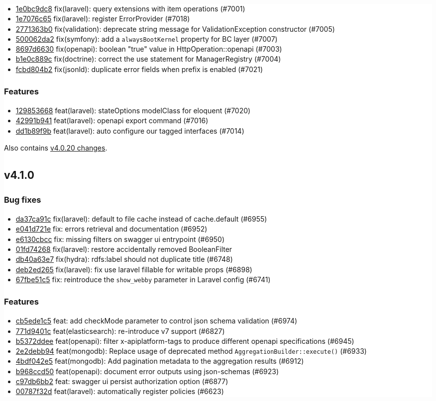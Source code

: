 * [1e0bc9dc8](https://github.com/api-platform/core/commit/1e0bc9dc8ebe2f947ac0b3bc153047b0b28b0a17) fix(laravel): query extensions with item operations (#7001)
* [1e7076c65](https://github.com/api-platform/core/commit/1e7076c65aea9a2f09b0dcc6598ef2a705e0bb45) fix(laravel): register ErrorProvider (#7018)
* [2771363b0](https://github.com/api-platform/core/commit/2771363b03f1b1c27313ecd457f7a4934524151c) fix(validation): deprecate string message for ValidationException constructor (#7005)
* [500062da2](https://github.com/api-platform/core/commit/500062da2074585979e9a92939bc3b7a3c7554c5) fix(symfony): add a `alwaysBootKernel` property for BC layer (#7007)
* [8697d6630](https://github.com/api-platform/core/commit/8697d66304d276feeef6f838c8c54291d3563aab) fix(openapi): boolean "true" value in HttpOperation::openapi (#7003)
* [b1e0c889c](https://github.com/api-platform/core/commit/b1e0c889cc96602afc9c68fccb9da25a6b6fd354) fix(doctrine): correct the use statement for ManagerRegistry (#7004)
* [fcbd804b2](https://github.com/api-platform/core/commit/fcbd804b29907baba8878ca12ff013732e0326e4) fix(jsonld): duplicate error fields when prefix is enabled (#7021)

### Features

* [129853668](https://github.com/api-platform/core/commit/129853668c3fd66bcfe1a298a0f662c29545f7a4) feat(laravel): stateOptions modelClass for eloquent (#7020)
* [42991b941](https://github.com/api-platform/core/commit/42991b9418c340e44c9e30360e5dd4d869433859) feat(laravel): openapi export command (#7016)
* [dd1b89f9b](https://github.com/api-platform/core/commit/dd1b89f9b771544cb8449d7e9f8f4bbd80c615d2) feat(laravel): auto configure our tagged interfaces (#7014)

Also contains [v4.0.20 changes](#v4020).

## v4.1.0

### Bug fixes

* [da37ca91c](https://github.com/api-platform/core/commit/da37ca91c83e4f715c5acbbe3dc0296e8055bebc) fix(laravel): default to file cache instead of cache.default (#6955)
* [e041d721e](https://github.com/api-platform/core/commit/e041d721ea6fe24026eb021905740b25102d7966) fix: errors retrieval and documentation (#6952)
* [e6130cbcc](https://github.com/api-platform/core/commit/e6130cbccc1a8963b731769ef34f39e09f5d2cde) fix: missing filters on swagger ui entrypoint (#6950)
* [01fd74268](https://github.com/api-platform/core/commit/01fd74268cf0e4a289b31ea74bea7f4e089b8361) fix(laravel): restore accidentally removed BooleanFilter
* [db40a63e7](https://github.com/api-platform/core/commit/db40a63e729fe03be84111dac2b0774fea4ab343) fix(hydra): rdfs:label should not duplicate title (#6748)
* [deb2ed265](https://github.com/api-platform/core/commit/deb2ed265dfee7b8a73fd3b542aef3e29eca3412) fix(laravel): fix use laravel fillable for writable props (#6898)
* [67fbe51c5](https://github.com/api-platform/core/commit/67fbe51c570abe1ece6651ae6a037662e9012881) fix: reintroduce the `show_webby` parameter in Laravel config (#6741)

### Features

* [cb5ede1c5](https://github.com/api-platform/core/commit/cb5ede1c5171677a90dd2d96a87e73cd549c0218) feat: add checkMode parameter to control json schema validation (#6974)
* [771d9401c](https://github.com/api-platform/core/commit/771d9401cffa0463928bb35ab52a56b269d57e1b) feat(elasticsearch): re-introduce v7 support (#6827)
* [b5372ddee](https://github.com/api-platform/core/commit/b5372ddeef2067333761104f3c17ed1b86001bf4) feat(openapi): filter x-apiplatform-tags to produce different openapi specifications (#6945)
* [2e2debb94](https://github.com/api-platform/core/commit/2e2debb94b06752262b0d18b736edc22b501266b) feat(mongodb): Replace usage of deprecated method `AggregationBuilder::execute()` (#6933)
* [4bdf042e5](https://github.com/api-platform/core/commit/4bdf042e5cab1ddb931562cf98a97686d8c415ae) feat(mongodb): Add pagination metadata to the aggregation results (#6912)
* [b968ccd50](https://github.com/api-platform/core/commit/b968ccd5026afb5562c4c4588929885b86ecb3cb) feat(openapi): document error outputs using json-schemas (#6923)
* [c97db6bb2](https://github.com/api-platform/core/commit/c97db6bb2f6b2db9a6a17141bdb56bd51e9fc50d) feat: swagger ui persist authorization option (#6877)
* [00787f32d](https://github.com/api-platform/core/commit/00787f32da54418de7d869cff218e22d8ae2ae1d) feat(laravel): automatically register policies (#6623)